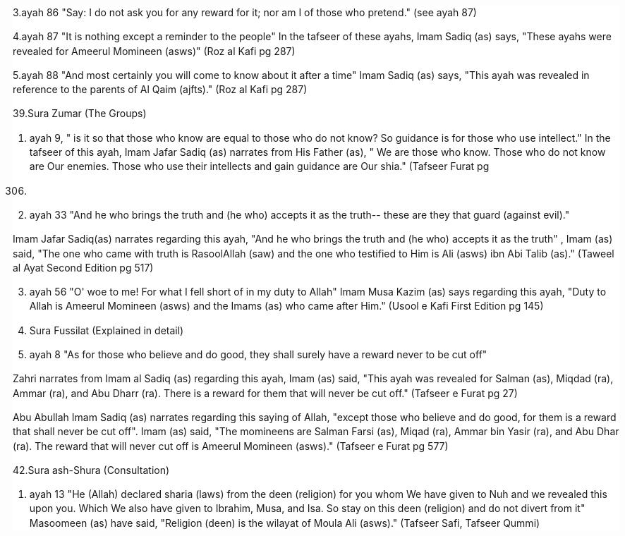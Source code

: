 3.ayah 86 "Say: I do not ask you for any reward for it; nor am I of
those who pretend." (see ayah 87)

4.ayah 87 "It is nothing except a reminder to the people" In the
tafseer of these ayahs, Imam Sadiq (as) says, "These ayahs were revealed
for Ameerul Momineen (asws)" (Roz al Kafi pg 287)

5.ayah 88 "And most certainly you will come to know about it after a
time" Imam Sadiq (as) says, "This ayah was revealed in reference to the
parents of Al Qaim (ajfts)." (Roz al Kafi pg 287)

39.Sura Zumar (The Groups)

1. ayah 9, " is it so that those who know are equal to those who do not
know? So guidance is for those who use intellect." In the tafseer of
this ayah, Imam Jafar Sadiq (as) narrates from His Father (as), " We are
those who know. Those who do not know are Our enemies. Those who use
their intellects and gain guidance are Our shia." (Tafseer Furat pg
306)

2. ayah 33 "And he who brings the truth and (he who) accepts it as the
truth-- these are they that guard (against evil)."

Imam Jafar Sadiq(as) narrates regarding this ayah, "And he who brings
the truth and (he who) accepts it as the truth" , Imam (as) said, "The
one who came with truth is RasoolAllah (saw) and the one who testified
to Him is Ali (asws) ibn Abi Talib (as)." (Taweel al Ayat Second Edition
pg 517)

3. ayah 56 "O' woe to me! For what I fell short of in my duty to Allah"
Imam Musa Kazim (as) says regarding this ayah, "Duty to Allah is Ameerul
Momineen (asws) and the Imams (as) who came after Him." (Usool e Kafi
First Edition pg 145)

41. Sura Fussilat (Explained in detail)

1. ayah 8 "As for those who believe and do good, they shall surely have
a reward never to be cut off"

Zahri narrates from Imam al Sadiq (as) regarding this ayah, Imam (as)
said, "This ayah was revealed for Salman (as), Miqdad (ra), Ammar (ra),
and Abu Dharr (ra). There is a reward for them that will never be cut
off." (Tafseer e Furat pg 27)

Abu Abullah Imam Sadiq (as) narrates regarding this saying of Allah,
"except those who believe and do good, for them is a reward that shall
never be cut off". Imam (as) said, "The momineens are Salman Farsi (as),
Miqad (ra), Ammar bin Yasir (ra), and Abu Dhar (ra). The reward that
will never cut off is Ameerul Momineen (asws)." (Tafseer e Furat pg
577)

42.Sura ash-Shura (Consultation)

1. ayah 13 "He (Allah) declared sharia (laws) from the deen (religion)
for you whom We have given to Nuh and we revealed this upon you. Which
We also have given to Ibrahim, Musa, and Isa. So stay on this deen
(religion) and do not divert from it" Masoomeen (as) have said,
"Religion (deen) is the wilayat of Moula Ali (asws)." (Tafseer Safi,
Tafseer Qummi)
